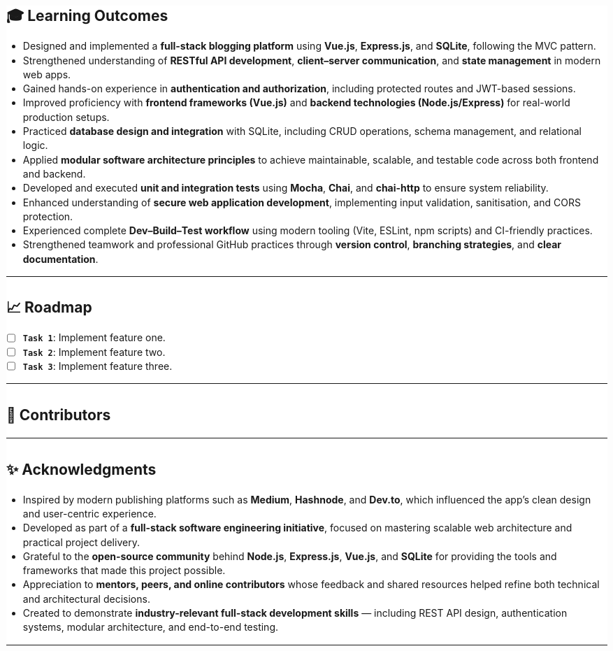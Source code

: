 
## 🎓 Learning Outcomes

- Designed and implemented a **full-stack blogging platform** using **Vue.js**, **Express.js**, and **SQLite**, following the MVC pattern.
- Strengthened understanding of **RESTful API development**, **client–server communication**, and **state management** in modern web apps.
- Gained hands-on experience in **authentication and authorization**, including protected routes and JWT-based sessions.
- Improved proficiency with **frontend frameworks (Vue.js)** and **backend technologies (Node.js/Express)** for real-world production setups.
- Practiced **database design and integration** with SQLite, including CRUD operations, schema management, and relational logic.
- Applied **modular software architecture principles** to achieve maintainable, scalable, and testable code across both frontend and backend.
- Developed and executed **unit and integration tests** using **Mocha**, **Chai**, and **chai-http** to ensure system reliability.
- Enhanced understanding of **secure web application development**, implementing input validation, sanitisation, and CORS protection.
- Experienced complete **Dev–Build–Test workflow** using modern tooling (Vite, ESLint, npm scripts) and CI-friendly practices.
- Strengthened teamwork and professional GitHub practices through **version control**, **branching strategies**, and **clear documentation**.

---

## 📈 Roadmap

- [ ] **`Task 1`**: Implement feature one.
- [ ] **`Task 2`**: Implement feature two.
- [ ] **`Task 3`**: Implement feature three.

---

<a id="contributors"></a>

## 🤝 Contributors

<p align="left">




 </p>

---

<a id="acknowledgments"></a>

## ✨ Acknowledgments

- Inspired by modern publishing platforms such as **Medium**, **Hashnode**, and **Dev.to**, which influenced the app’s clean design and user-centric experience.
- Developed as part of a **full-stack software engineering initiative**, focused on mastering scalable web architecture and practical project delivery.
- Grateful to the **open-source community** behind **Node.js**, **Express.js**, **Vue.js**, and **SQLite** for providing the tools and frameworks that made this project possible.
- Appreciation to **mentors, peers, and online contributors** whose feedback and shared resources helped refine both technical and architectural decisions.
- Created to demonstrate **industry-relevant full-stack development skills** — including REST API design, authentication systems, modular architecture, and end-to-end testing.

---